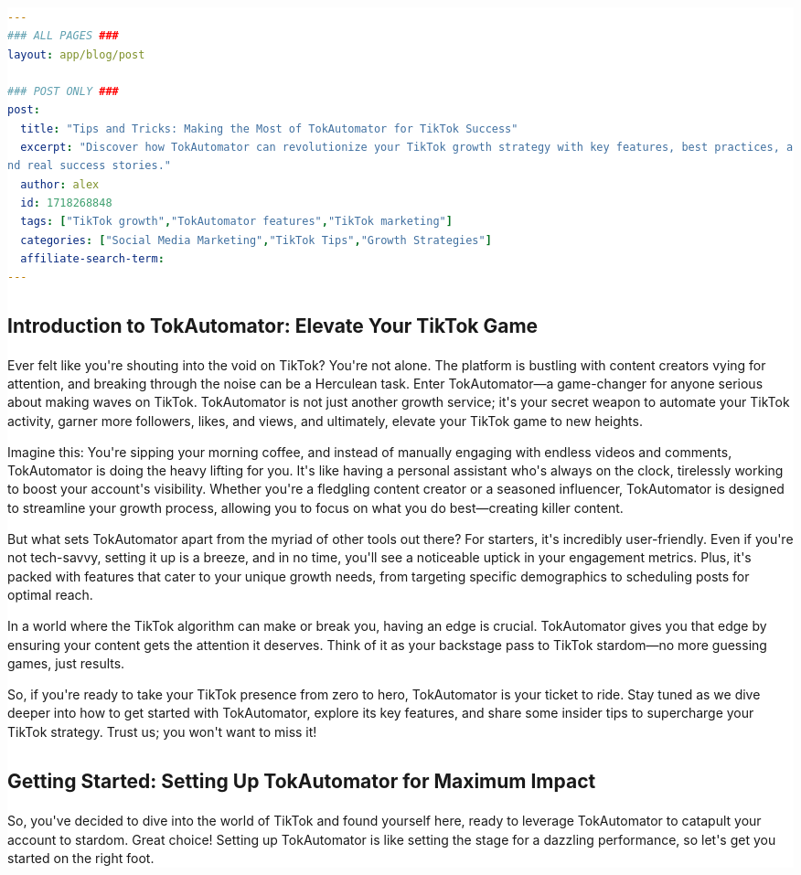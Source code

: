 ```yaml
---
### ALL PAGES ###
layout: app/blog/post

### POST ONLY ###
post:
  title: "Tips and Tricks: Making the Most of TokAutomator for TikTok Success"
  excerpt: "Discover how TokAutomator can revolutionize your TikTok growth strategy with key features, best practices, and real success stories."
  author: alex
  id: 1718268848
  tags: ["TikTok growth","TokAutomator features","TikTok marketing"]
  categories: ["Social Media Marketing","TikTok Tips","Growth Strategies"]
  affiliate-search-term: 
---
```


## Introduction to TokAutomator: Elevate Your TikTok Game

Ever felt like you're shouting into the void on TikTok? You're not alone. The platform is bustling with content creators vying for attention, and breaking through the noise can be a Herculean task. Enter TokAutomator—a game-changer for anyone serious about making waves on TikTok. TokAutomator is not just another growth service; it's your secret weapon to automate your TikTok activity, garner more followers, likes, and views, and ultimately, elevate your TikTok game to new heights.

Imagine this: You're sipping your morning coffee, and instead of manually engaging with endless videos and comments, TokAutomator is doing the heavy lifting for you. It's like having a personal assistant who's always on the clock, tirelessly working to boost your account's visibility. Whether you're a fledgling content creator or a seasoned influencer, TokAutomator is designed to streamline your growth process, allowing you to focus on what you do best—creating killer content.

But what sets TokAutomator apart from the myriad of other tools out there? For starters, it's incredibly user-friendly. Even if you're not tech-savvy, setting it up is a breeze, and in no time, you'll see a noticeable uptick in your engagement metrics. Plus, it's packed with features that cater to your unique growth needs, from targeting specific demographics to scheduling posts for optimal reach.

In a world where the TikTok algorithm can make or break you, having an edge is crucial. TokAutomator gives you that edge by ensuring your content gets the attention it deserves. Think of it as your backstage pass to TikTok stardom—no more guessing games, just results.

So, if you're ready to take your TikTok presence from zero to hero, TokAutomator is your ticket to ride. Stay tuned as we dive deeper into how to get started with TokAutomator, explore its key features, and share some insider tips to supercharge your TikTok strategy. Trust us; you won't want to miss it!

## Getting Started: Setting Up TokAutomator for Maximum Impact

So, you've decided to dive into the world of TikTok and found yourself here, ready to leverage TokAutomator to catapult your account to stardom. Great choice! Setting up TokAutomator is like setting the stage for a dazzling performance, so let's get you started on the right foot.
